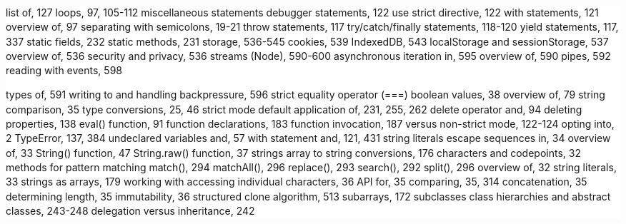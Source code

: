 list of, 127
loops, 97, 105-112 miscellaneous statements
debugger statements, 122 use strict directive, 122 with statements, 121
overview of, 97
separating with semicolons, 19-21 throw statements, 117
try/catch/finally statements, 118-120
yield statements, 117, 337
static fields, 232
static methods, 231
storage, 536-545
cookies, 539
IndexedDB, 543
localStorage and sessionStorage, 537 overview of, 536
security and privacy, 536 streams (Node), 590-600
asynchronous iteration in, 595 overview of, 590
pipes, 592
reading with events, 598

types of, 591
writing to and handling backpressure, 596 strict equality operator (===)
boolean values, 38
overview of, 79
string comparison, 35
type conversions, 25, 46 strict mode
default application of, 231, 255, 262 delete operator and, 94
deleting properties, 138
eval() function, 91
function declarations, 183
function invocation, 187
versus non-strict mode, 122-124 opting into, 2
TypeError, 137, 384 undeclared variables and, 57 with statement and, 121, 431
string literals
escape sequences in, 34 overview of, 33
String() function, 47
String.raw() function, 37 strings
array to string conversions, 176 characters and codepoints, 32 methods for pattern matching
match(), 294
matchAll(), 296
replace(), 293
search(), 292
split(), 296
overview of, 32
string literals, 33 strings as arrays, 179 working with
accessing individual characters, 36 API for, 35
comparing, 35, 314
concatenation, 35
determining length, 35
immutability, 36 structured clone algorithm, 513 subarrays, 172
subclasses
class hierarchies and abstract classes, 243-248
delegation versus inheritance, 242

